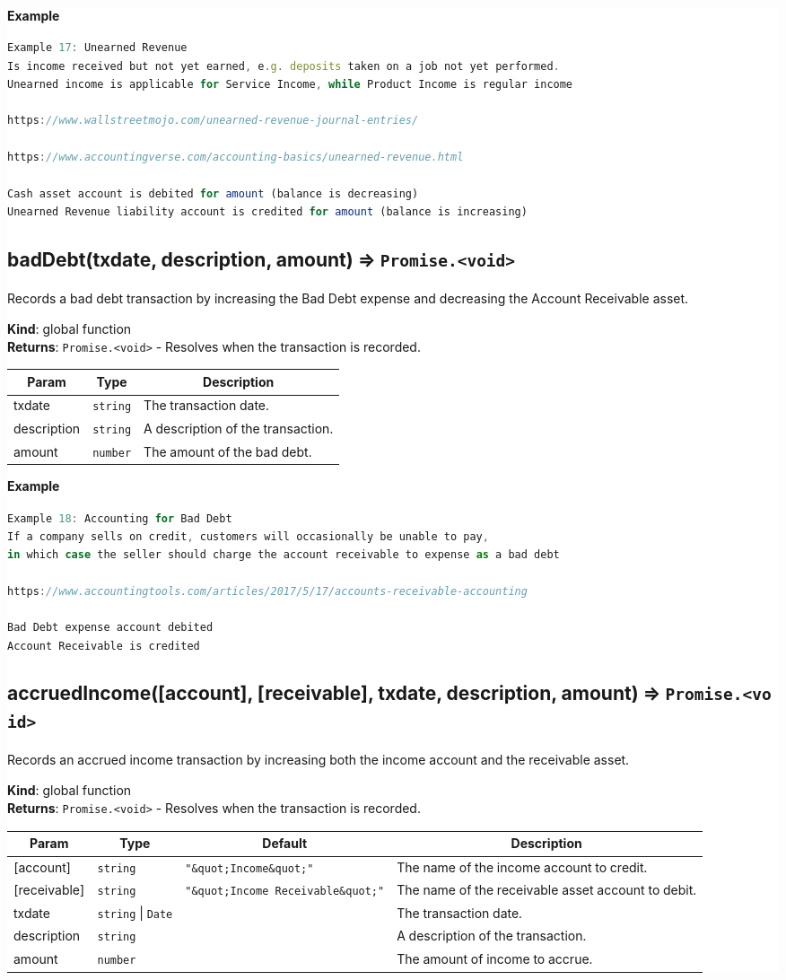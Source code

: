 **Example**  
```js
Example 17: Unearned Revenue
Is income received but not yet earned, e.g. deposits taken on a job not yet performed.
Unearned income is applicable for Service Income, while Product Income is regular income

https://www.wallstreetmojo.com/unearned-revenue-journal-entries/

https://www.accountingverse.com/accounting-basics/unearned-revenue.html 

Cash asset account is debited for amount (balance is decreasing)
Unearned Revenue liability account is credited for amount (balance is increasing)
```
<a name="badDebt"></a>

## badDebt(txdate, description, amount) ⇒ <code>Promise.&lt;void&gt;</code>
Records a bad debt transaction by increasing the Bad Debt expense and decreasing the Account Receivable asset.

**Kind**: global function  
**Returns**: <code>Promise.&lt;void&gt;</code> - Resolves when the transaction is recorded.  

| Param | Type | Description |
| --- | --- | --- |
| txdate | <code>string</code> | The transaction date. |
| description | <code>string</code> | A description of the transaction. |
| amount | <code>number</code> | The amount of the bad debt. |

**Example**  
```js
Example 18: Accounting for Bad Debt
If a company sells on credit, customers will occasionally be unable to pay, 
in which case the seller should charge the account receivable to expense as a bad debt

https://www.accountingtools.com/articles/2017/5/17/accounts-receivable-accounting

Bad Debt expense account debited 
Account Receivable is credited
```
<a name="accruedIncome"></a>

## accruedIncome([account], [receivable], txdate, description, amount) ⇒ <code>Promise.&lt;void&gt;</code>
Records an accrued income transaction by increasing both the income account and the receivable asset.

**Kind**: global function  
**Returns**: <code>Promise.&lt;void&gt;</code> - Resolves when the transaction is recorded.  

| Param | Type | Default | Description |
| --- | --- | --- | --- |
| [account] | <code>string</code> | <code>&quot;\&quot;Income\&quot;&quot;</code> | The name of the income account to credit. |
| [receivable] | <code>string</code> | <code>&quot;\&quot;Income Receivable\&quot;&quot;</code> | The name of the receivable asset account to debit. |
| txdate | <code>string</code> \| <code>Date</code> |  | The transaction date. |
| description | <code>string</code> |  | A description of the transaction. |
| amount | <code>number</code> |  | The amount of income to accrue. |
